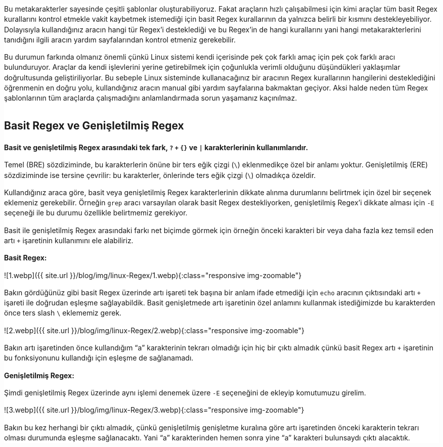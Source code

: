 Bu metakarakterler sayesinde çeşitli şablonlar oluşturabiliyoruz. Fakat araçların hızlı çalışabilmesi için kimi araçlar tüm basit Regex kurallarını kontrol etmekle vakit kaybetmek istemediği için basit Regex kurallarının da yalnızca belirli bir kısmını destekleyebiliyor. Dolayısıyla kullandığınız aracın hangi tür Regex’i desteklediği ve bu Regex’in de hangi kurallarını yani hangi metakarakterlerini tanıdığını ilgili aracın yardım sayfalarından kontrol etmeniz gerekebilir. 

Bu durumun farkında olmanız önemli çünkü Linux sistemi kendi içerisinde pek çok farklı amaç için pek çok farklı aracı bulunduruyor. Araçlar da kendi işlevlerini yerine getirebilmek için çoğunlukla verimli olduğunu düşündükleri yaklaşımlar doğrultusunda geliştiriliyorlar. Bu sebeple Linux sisteminde kullanacağınız bir aracının Regex kurallarının hangilerini desteklediğini öğrenmenin en doğru yolu, kullandığınız aracın manual gibi yardım sayfalarına bakmaktan geçiyor. Aksi halde neden tüm Regex şablonlarının tüm araçlarda çalışmadığını anlamlandırmada sorun yaşamanız kaçınılmaz.

## Basit Regex ve Genişletilmiş Regex

**Basit ve genişletilmiş Regex arasındaki tek fark, `?` `+` `{}` ve `|` karakterlerinin kullanımlarıdır.** 

Temel (BRE) sözdiziminde, bu karakterlerin önüne bir ters eğik çizgi (`\`) eklenmedikçe özel bir anlamı yoktur.
Genişletilmiş (ERE) sözdiziminde ise tersine çevrilir: bu karakterler, önlerinde ters eğik çizgi (`\`) olmadıkça özeldir.

Kullandığınız araca göre, basit veya genişletilmiş Regex karakterlerinin dikkate alınma durumlarını belirtmek için özel bir seçenek eklemeniz gerekebilir. Örneğin `grep` aracı varsayılan olarak basit Regex destekliyorken, genişletilmiş Regex’i dikkate alması için `-E` seçeneği ile bu durumu özellikle belirtmemiz gerekiyor. 

Basit ile genişletilmiş Regex arasındaki farkı net biçimde görmek için örneğin önceki karakteri bir veya daha fazla kez temsil eden artı `+` işaretinin kullanımını ele alabiliriz.

**Basit Regex:**

![1.webp]({{ site.url }}/blog/img/linux-Regex/1.webp){:class="responsive img-zoomable"}

Bakın gördüğünüz gibi basit Regex üzerinde artı işareti tek başına bir anlam ifade etmediği için `echo` aracının çıktısındaki artı `+` işareti ile doğrudan eşleşme sağlayabildik. Basit genişletmede artı işaretinin özel anlamını kullanmak istediğimizde bu karakterden önce ters slash `\` eklememiz gerek.

![2.webp]({{ site.url }}/blog/img/linux-Regex/2.webp){:class="responsive img-zoomable"}

Bakın artı işaretinden önce kullandığım “a” karakterinin tekrarı olmadığı için hiç bir çıktı almadık çünkü basit Regex artı `+` işaretinin bu fonksiyonunu kullandığı için eşleşme de sağlanamadı.

**Genişletilmiş Regex:**

Şimdi genişletilmiş Regex üzerinde aynı işlemi denemek üzere `-E` seçeneğini de ekleyip komutumuzu girelim.

![3.webp]({{ site.url }}/blog/img/linux-Regex/3.webp){:class="responsive img-zoomable"}

Bakın bu kez herhangi bir çıktı almadık, çünkü genişletilmiş genişletme kuralına göre artı işaretinden önceki karakterin tekrarı olması durumunda eşleşme sağlanacaktı. Yani “a” karakterinden hemen sonra yine “a” karakteri bulunsaydı çıktı alacaktık. 
